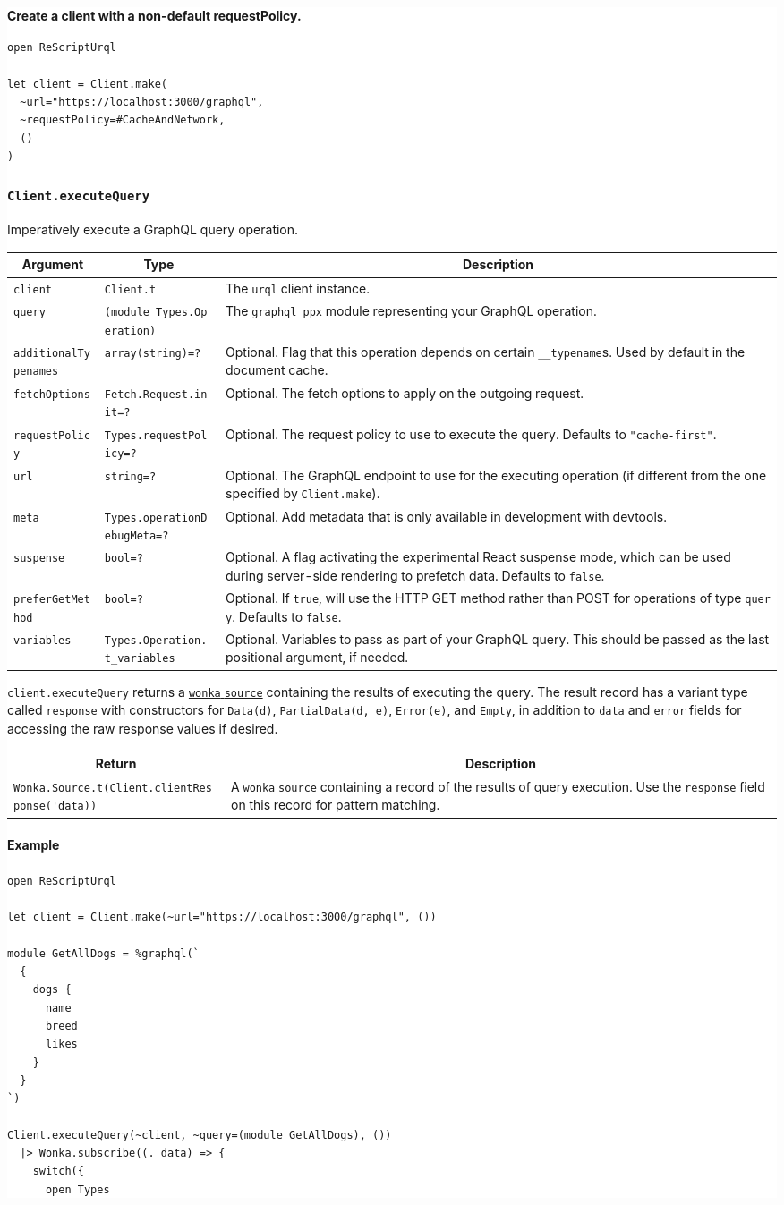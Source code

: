 **Create a client with a non-default requestPolicy.**

```rescript
open ReScriptUrql

let client = Client.make(
  ~url="https://localhost:3000/graphql",
  ~requestPolicy=#CacheAndNetwork,
  ()
)
```

### `Client.executeQuery`

Imperatively execute a GraphQL query operation.

| Argument              | Type                          | Description                                                                                                                                             |
| --------------------- | ----------------------------- | ------------------------------------------------------------------------------------------------------------------------------------------------------- |
| `client`              | `Client.t`                    | The `urql` client instance.                                                                                                                             |
| `query`               | `(module Types.Operation)`    | The `graphql_ppx` module representing your GraphQL operation.                                                                                           |
| `additionalTypenames` | `array(string)=?`             | Optional. Flag that this operation depends on certain `__typename`s. Used by default in the document cache.                                             |
| `fetchOptions`        | `Fetch.Request.init=?`        | Optional. The fetch options to apply on the outgoing request.                                                                                           |
| `requestPolicy`       | `Types.requestPolicy=?`       | Optional. The request policy to use to execute the query. Defaults to `"cache-first"`.                                                                  |
| `url`                 | `string=?`                    | Optional. The GraphQL endpoint to use for the executing operation (if different from the one specified by `Client.make`).                               |
| `meta`                | `Types.operationDebugMeta=?`  | Optional. Add metadata that is only available in development with devtools.                                                                             |
| `suspense`            | `bool=?`                      | Optional. A flag activating the experimental React suspense mode, which can be used during server-side rendering to prefetch data. Defaults to `false`. |
| `preferGetMethod`     | `bool=?`                      | Optional. If `true`, will use the HTTP GET method rather than POST for operations of type `query`. Defaults to `false`.                                 |
| `variables`           | `Types.Operation.t_variables` | Optional. Variables to pass as part of your GraphQL query. This should be passed as the last positional argument, if needed.                            |

`client.executeQuery` returns a [`wonka` `source`](https://wonka.kitten.sh/api/sources) containing the results of executing the query. The result record has a variant type called `response` with constructors for `Data(d)`, `PartialData(d, e)`, `Error(e)`, and `Empty`, in addition to `data` and `error` fields for accessing the raw response values if desired.

| Return                                         | Description                                                                                                                             |
| ---------------------------------------------- | --------------------------------------------------------------------------------------------------------------------------------------- |
| `Wonka.Source.t(Client.clientResponse('data))` | A `wonka` `source` containing a record of the results of query execution. Use the `response` field on this record for pattern matching. |

#### Example

```rescript
open ReScriptUrql

let client = Client.make(~url="https://localhost:3000/graphql", ())

module GetAllDogs = %graphql(`
  {
    dogs {
      name
      breed
      likes
    }
  }
`)

Client.executeQuery(~client, ~query=(module GetAllDogs), ())
  |> Wonka.subscribe((. data) => {
    switch({
      open Types
```